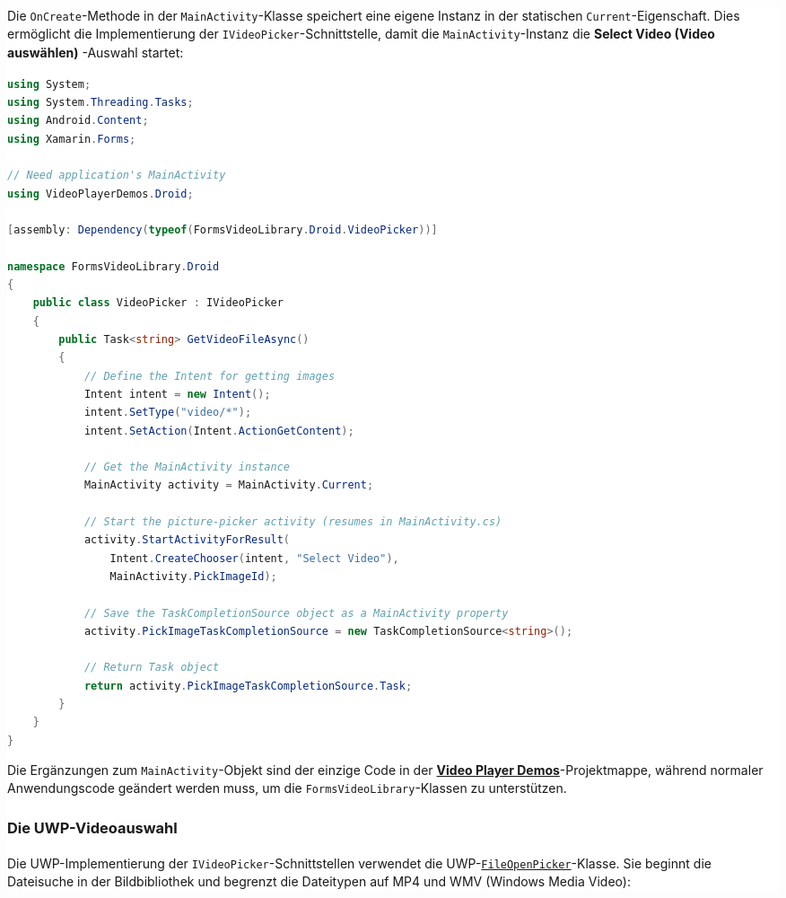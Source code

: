 Die `OnCreate`-Methode in der `MainActivity`-Klasse speichert eine eigene Instanz in der statischen `Current`-Eigenschaft. Dies ermöglicht die Implementierung der `IVideoPicker`-Schnittstelle, damit die `MainActivity`-Instanz die **Select Video (Video auswählen)** -Auswahl startet:

```csharp
using System;
using System.Threading.Tasks;
using Android.Content;
using Xamarin.Forms;

// Need application's MainActivity
using VideoPlayerDemos.Droid;

[assembly: Dependency(typeof(FormsVideoLibrary.Droid.VideoPicker))]

namespace FormsVideoLibrary.Droid
{
    public class VideoPicker : IVideoPicker
    {
        public Task<string> GetVideoFileAsync()
        {
            // Define the Intent for getting images
            Intent intent = new Intent();
            intent.SetType("video/*");
            intent.SetAction(Intent.ActionGetContent);

            // Get the MainActivity instance
            MainActivity activity = MainActivity.Current;

            // Start the picture-picker activity (resumes in MainActivity.cs)
            activity.StartActivityForResult(
                Intent.CreateChooser(intent, "Select Video"),
                MainActivity.PickImageId);

            // Save the TaskCompletionSource object as a MainActivity property
            activity.PickImageTaskCompletionSource = new TaskCompletionSource<string>();

            // Return Task object
            return activity.PickImageTaskCompletionSource.Task;
        }
    }
}
```

Die Ergänzungen zum `MainActivity`-Objekt sind der einzige Code in der [**Video Player Demos**](https://docs.microsoft.com/samples/xamarin/xamarin-forms-samples/customrenderers-videoplayerdemos)-Projektmappe, während normaler Anwendungscode geändert werden muss, um die `FormsVideoLibrary`-Klassen zu unterstützen.

### <a name="the-uwp-video-picker"></a>Die UWP-Videoauswahl

Die UWP-Implementierung der `IVideoPicker`-Schnittstellen verwendet die UWP-[`FileOpenPicker`](/uwp/api/Windows.Storage.Pickers.FileOpenPicker/)-Klasse. Sie beginnt die Dateisuche in der Bildbibliothek und begrenzt die Dateitypen auf MP4 und WMV (Windows Media Video):
